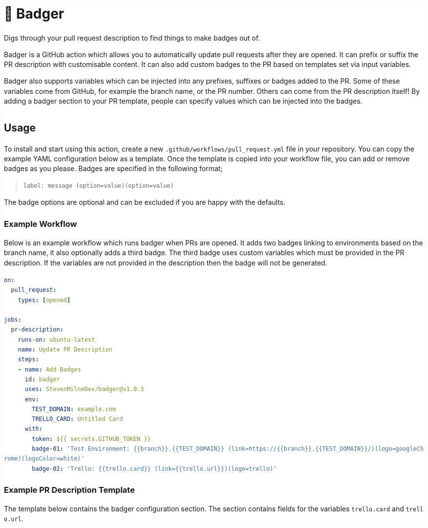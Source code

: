 # 🦡 Badger
Digs through your pull request description to find things to make badges out of.

Badger is a GitHub action which allows you to automatically update pull requests after they are opened. It can prefix or suffix the PR description with customisable content. It can also add custom badges to the PR based on templates set via input variables.

Badger also supports variables which can be injected into any prefixes, suffixes or badges added to the PR. Some of these variables come from GitHub, for example the branch name, or the PR number. Others can come from the PR description itself! By adding a badger section to your PR template, people can specify values which can be injected into the badges.

## Usage
To install and start using this action, create a new `.github/workflows/pull_request.yml` file in your repository. You can copy the example YAML configuration below as a template. Once the template is copied into your workflow file, you can add or remove badges as you please. Badges are specified in the following format;

> `label: message (option=value)(option=value)`

The badge options are optional and can be excluded if you are happy with the defaults.

### Example Workflow
Below is an example workflow which runs badger when PRs are opened. It adds two badges linking to environments based on the branch name, it also optionally adds a third badge. The third badge uses custom variables which must be provided in the PR description. If the variables are not provided in the description then the badge will not be generated.

```yml
on: 
  pull_request:
    types: [opened]

jobs:
  pr-description:
    runs-on: ubuntu-latest
    name: Update PR Description
    steps:
    - name: Add Badges
      id: badger
      uses: StevenMilneDev/badger@v1.0.3
      env:
        TEST_DOMAIN: example.com
        TRELLO_CARD: Untitled Card
      with:
        token: ${{ secrets.GITHUB_TOKEN }}
        badge-01: 'Test Environment: {{branch}}.{{TEST_DOMAIN}} (link=https://{{branch}}.{{TEST_DOMAIN}}/)(logo=googleChrome)(logoColor=white)'
        badge-02: 'Trello: {{trello.card}} (link={{trello.url}})(logo=trello)'
```

### Example PR Description Template
The template below contains the badger configuration section. The section contains fields for the variables `trello.card` and `trello.url`.
